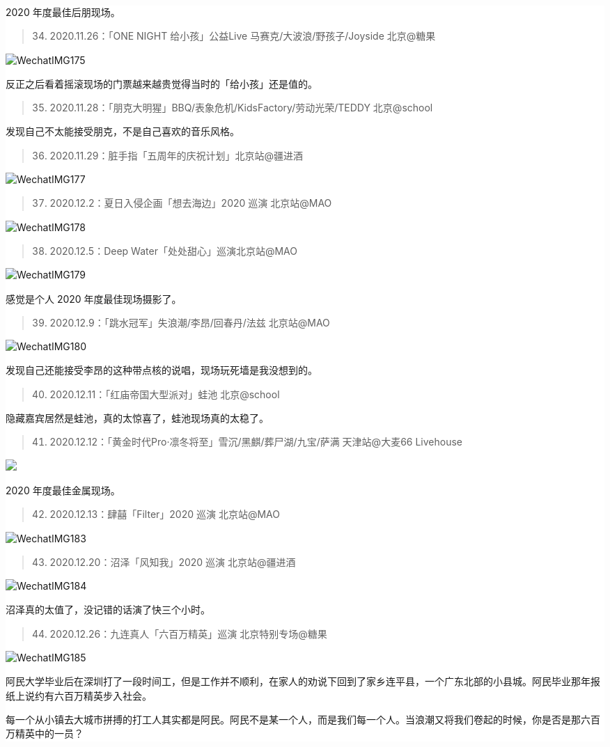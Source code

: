 2020 年度最佳后朋现场。

> 34. 2020.11.26：「ONE NIGHT 给小孩」公益Live 马赛克/大波浪/野孩子/Joyside 北京@糖果

![WechatIMG175](https://raw.githubusercontent.com/Wonz5130/My-Private-ImgHost/master/img/WechatIMG175.jpeg)

反正之后看着摇滚现场的门票越来越贵觉得当时的「给小孩」还是值的。

> 35. 2020.11.28：「朋克大明猩」BBQ/表象危机/KidsFactory/劳动光荣/TEDDY 北京@school

发现自己不太能接受朋克，不是自己喜欢的音乐风格。

> 36. 2020.11.29：脏手指「五周年的庆祝计划」北京站@疆进酒

![WechatIMG177](https://raw.githubusercontent.com/Wonz5130/My-Private-ImgHost/master/img/WechatIMG177.jpeg)

> 37. 2020.12.2：夏日入侵企画「想去海边」2020 巡演 北京站@MAO

![WechatIMG178](https://raw.githubusercontent.com/Wonz5130/My-Private-ImgHost/master/img/WechatIMG178.jpeg)

> 38. 2020.12.5：Deep Water「处处甜心」巡演北京站@MAO

![WechatIMG179](https://raw.githubusercontent.com/Wonz5130/My-Private-ImgHost/master/img/WechatIMG179.jpeg)

感觉是个人 2020 年度最佳现场摄影了。

> 39. 2020.12.9：「跳水冠军」失浪潮/李昂/回春丹/法兹 北京站@MAO

![WechatIMG180](https://raw.githubusercontent.com/Wonz5130/My-Private-ImgHost/master/img/WechatIMG180.jpeg)

发现自己还能接受李昂的这种带点核的说唱，现场玩死墙是我没想到的。

> 40. 2020.12.11：「红庙帝国大型派对」蛙池 北京@school

隐藏嘉宾居然是蛙池，真的太惊喜了，蛙池现场真的太稳了。

> 41. 2020.12.12：「黄金时代Pro·凛冬将至」雪沉/黑麒/葬尸湖/九宝/萨满 天津站@大麦66 Livehouse

![](https://raw.githubusercontent.com/Wonz5130/My-Private-ImgHost/master/img/WechatIMG181.jpeg)

2020 年度最佳金属现场。

> 42. 2020.12.13：肆囍「Filter」2020 巡演 北京站@MAO

![WechatIMG183](https://raw.githubusercontent.com/Wonz5130/My-Private-ImgHost/master/img/WechatIMG183.jpeg)

> 43. 2020.12.20：沼泽「风知我」2020 巡演 北京站@疆进酒

![WechatIMG184](https://raw.githubusercontent.com/Wonz5130/My-Private-ImgHost/master/img/WechatIMG184.jpeg)

沼泽真的太值了，没记错的话演了快三个小时。

> 44. 2020.12.26：九连真人「六百万精英」巡演 北京特别专场@糖果

![WechatIMG185](https://raw.githubusercontent.com/Wonz5130/My-Private-ImgHost/master/img/WechatIMG185.jpeg)

阿民大学毕业后在深圳打了一段时间工，但是工作并不顺利，在家人的劝说下回到了家乡连平县，一个广东北部的小县城。阿民毕业那年报纸上说约有六百万精英步入社会。

每一个从小镇去大城市拼搏的打工人其实都是阿民。阿民不是某一个人，而是我们每一个人。当浪潮又将我们卷起的时候，你是否是那六百万精英中的一员？
